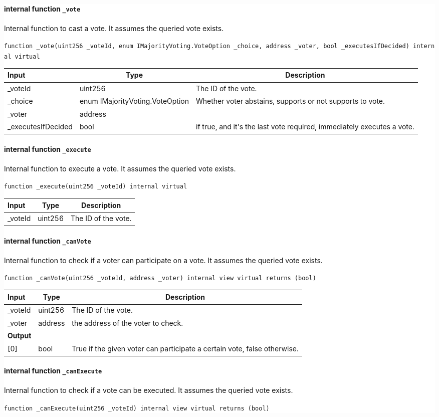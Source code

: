 #### internal function `_vote`

Internal function to cast a vote. It assumes the queried vote exists.

```solidity
function _vote(uint256 _voteId, enum IMajorityVoting.VoteOption _choice, address _voter, bool _executesIfDecided) internal virtual 
```

| Input | Type | Description |
|:----- | ---- | ----------- |
| _voteId | uint256 | The ID of the vote. |
| _choice | enum IMajorityVoting.VoteOption | Whether voter abstains, supports or not supports to vote. |
| _voter | address |  |
| _executesIfDecided | bool | if true, and it's the last vote required, immediately executes a vote. |

#### internal function `_execute`

Internal function to execute a vote. It assumes the queried vote exists.

```solidity
function _execute(uint256 _voteId) internal virtual 
```

| Input | Type | Description |
|:----- | ---- | ----------- |
| _voteId | uint256 | The ID of the vote. |

#### internal function `_canVote`

Internal function to check if a voter can participate on a vote. It assumes the queried vote exists.

```solidity
function _canVote(uint256 _voteId, address _voter) internal view virtual returns (bool) 
```

| Input | Type | Description |
|:----- | ---- | ----------- |
| _voteId | uint256 | The ID of the vote. |
| _voter | address | the address of the voter to check. |
| **Output** | |
| [0] | bool | True if the given voter can participate a certain vote, false otherwise. |

#### internal function `_canExecute`

Internal function to check if a vote can be executed. It assumes the queried vote exists.

```solidity
function _canExecute(uint256 _voteId) internal view virtual returns (bool) 
```

